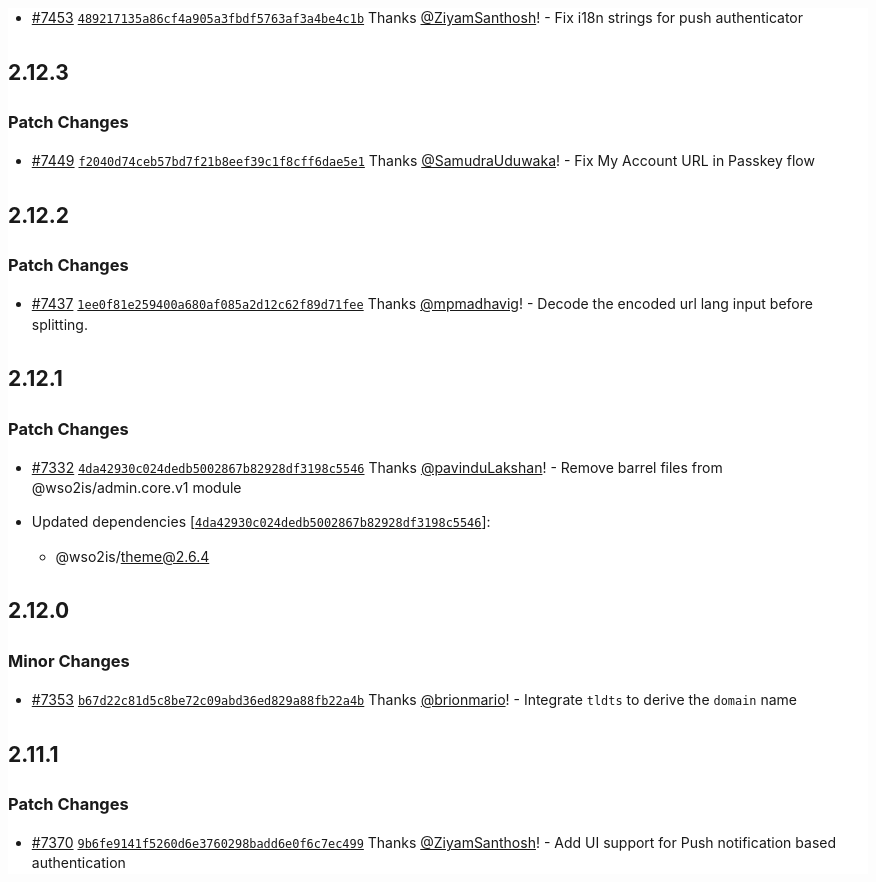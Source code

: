 - [#7453](https://github.com/wso2/identity-apps/pull/7453) [`489217135a86cf4a905a3fbdf5763af3a4be4c1b`](https://github.com/wso2/identity-apps/commit/489217135a86cf4a905a3fbdf5763af3a4be4c1b) Thanks [@ZiyamSanthosh](https://github.com/ZiyamSanthosh)! - Fix i18n strings for push authenticator

## 2.12.3

### Patch Changes

- [#7449](https://github.com/wso2/identity-apps/pull/7449) [`f2040d74ceb57bd7f21b8eef39c1f8cff6dae5e1`](https://github.com/wso2/identity-apps/commit/f2040d74ceb57bd7f21b8eef39c1f8cff6dae5e1) Thanks [@SamudraUduwaka](https://github.com/SamudraUduwaka)! - Fix My Account URL in Passkey flow

## 2.12.2

### Patch Changes

- [#7437](https://github.com/wso2/identity-apps/pull/7437) [`1ee0f81e259400a680af085a2d12c62f89d71fee`](https://github.com/wso2/identity-apps/commit/1ee0f81e259400a680af085a2d12c62f89d71fee) Thanks [@mpmadhavig](https://github.com/mpmadhavig)! - Decode the encoded url lang input before splitting.

## 2.12.1

### Patch Changes

- [#7332](https://github.com/wso2/identity-apps/pull/7332) [`4da42930c024dedb5002867b82928df3198c5546`](https://github.com/wso2/identity-apps/commit/4da42930c024dedb5002867b82928df3198c5546) Thanks [@pavinduLakshan](https://github.com/pavinduLakshan)! - Remove barrel files from @wso2is/admin.core.v1 module

- Updated dependencies [[`4da42930c024dedb5002867b82928df3198c5546`](https://github.com/wso2/identity-apps/commit/4da42930c024dedb5002867b82928df3198c5546)]:
  - @wso2is/theme@2.6.4

## 2.12.0

### Minor Changes

- [#7353](https://github.com/wso2/identity-apps/pull/7353) [`b67d22c81d5c8be72c09abd36ed829a88fb22a4b`](https://github.com/wso2/identity-apps/commit/b67d22c81d5c8be72c09abd36ed829a88fb22a4b) Thanks [@brionmario](https://github.com/brionmario)! - Integrate `tldts` to derive the `domain` name

## 2.11.1

### Patch Changes

- [#7370](https://github.com/wso2/identity-apps/pull/7370) [`9b6fe9141f5260d6e3760298badd6e0f6c7ec499`](https://github.com/wso2/identity-apps/commit/9b6fe9141f5260d6e3760298badd6e0f6c7ec499) Thanks [@ZiyamSanthosh](https://github.com/ZiyamSanthosh)! - Add UI support for Push notification based authentication
